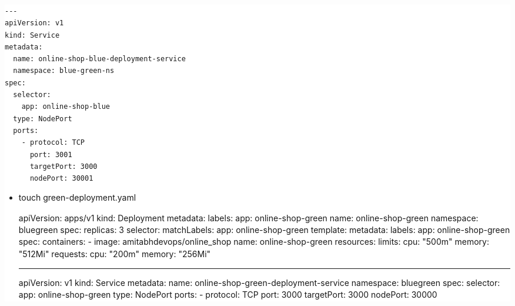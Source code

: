 	---
	apiVersion: v1
	kind: Service
	metadata:
	  name: online-shop-blue-deployment-service
	  namespace: blue-green-ns
	spec:
	  selector:
	    app: online-shop-blue
	  type: NodePort
	  ports:
	    - protocol: TCP
	      port: 3001
	      targetPort: 3000
	      nodePort: 30001

* touch green-deployment.yaml

	apiVersion: apps/v1
	kind: Deployment
	metadata:
	  labels:
	    app: online-shop-green
	  name: online-shop-green
	  namespace: bluegreen
	spec:
	  replicas: 3
	  selector:
	    matchLabels:
	      app: online-shop-green
	  template:
	    metadata:
	      labels:
	        app: online-shop-green
	    spec:
	      containers:
	      - image: amitabhdevops/online_shop
	        name: online-shop-green
	        resources:
	          limits:
	            cpu: "500m"
	            memory: "512Mi"
	          requests:
	            cpu: "200m"
	            memory: "256Mi"
	
	---
	apiVersion: v1
	kind: Service
	metadata:
	  name: online-shop-green-deployment-service
	  namespace: bluegreen
	spec:
	  selector:
	    app: online-shop-green
	  type: NodePort
	  ports:
	    - protocol: TCP
	      port: 3000
	      targetPort: 3000
	      nodePort: 30000

